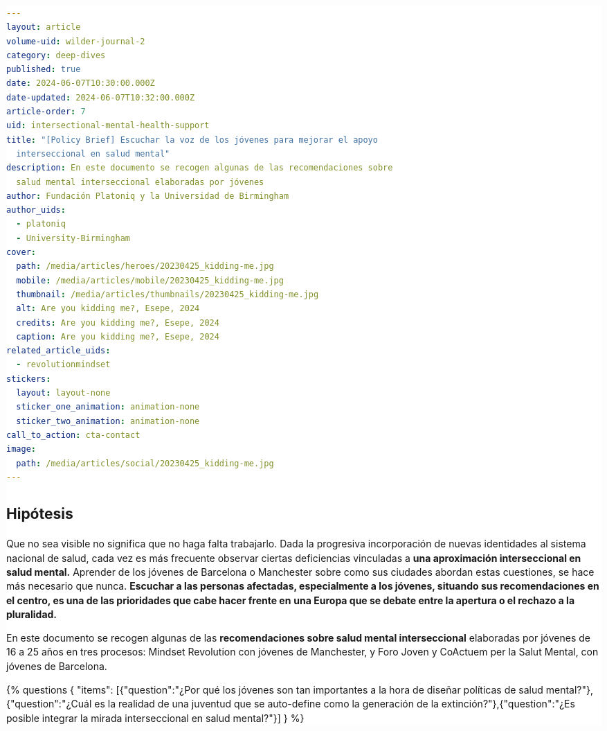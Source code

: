 ```yaml
---
layout: article
volume-uid: wilder-journal-2
category: deep-dives
published: true
date: 2024-06-07T10:30:00.000Z
date-updated: 2024-06-07T10:32:00.000Z
article-order: 7
uid: intersectional-mental-health-support
title: "[Policy Brief] Escuchar la voz de los jóvenes para mejorar el apoyo
  interseccional en salud mental"
description: En este documento se recogen algunas de las recomendaciones sobre
  salud mental interseccional elaboradas por jóvenes
author: Fundación Platoniq y la Universidad de Birmingham
author_uids:
  - platoniq
  - University-Birmingham
cover:
  path: /media/articles/heroes/20230425_kidding-me.jpg
  mobile: /media/articles/mobile/20230425_kidding-me.jpg
  thumbnail: /media/articles/thumbnails/20230425_kidding-me.jpg
  alt: Are you kidding me?, Esepe, 2024
  credits: Are you kidding me?, Esepe, 2024
  caption: Are you kidding me?, Esepe, 2024
related_article_uids:
  - revolutionmindset
stickers:
  layout: layout-none
  sticker_one_animation: animation-none
  sticker_two_animation: animation-none
call_to_action: cta-contact
image:
  path: /media/articles/social/20230425_kidding-me.jpg
---
```

## Hipótesis

Que no sea visible no significa que no haga falta trabajarlo. Dada la progresiva incorporación de nuevas identidades al sistema nacional de salud, cada vez es más frecuente observar ciertas deficiencias vinculadas a **una aproximación interseccional en salud mental.** Aprender de los jóvenes de Barcelona o Manchester sobre como sus ciudades abordan estas cuestiones, se hace más necesario que nunca. **Escuchar a las personas afectadas, especialmente a los jóvenes, situando sus recomendaciones en el centro, es una de las prioridades que cabe hacer frente en** **una Europa que se debate entre la apertura o el rechazo a la pluralidad.**

En este documento se recogen algunas de las **recomendaciones sobre salud mental interseccional** elaboradas por jóvenes de 16 a 25 años en tres procesos: Mindset Revolution con jóvenes de Manchester, y Foro Joven y CoActuem per la Salut Mental, con jóvenes de Barcelona.

{% questions { "items": [{"question":"¿Por qué los jóvenes son tan importantes a la hora de diseñar políticas de salud mental?"},{"question":"¿Cuál es la realidad de una juventud que se auto-define como la generación de la extinción?"},{"question":"¿Es posible integrar la mirada interseccional en salud mental?"}] } %}
